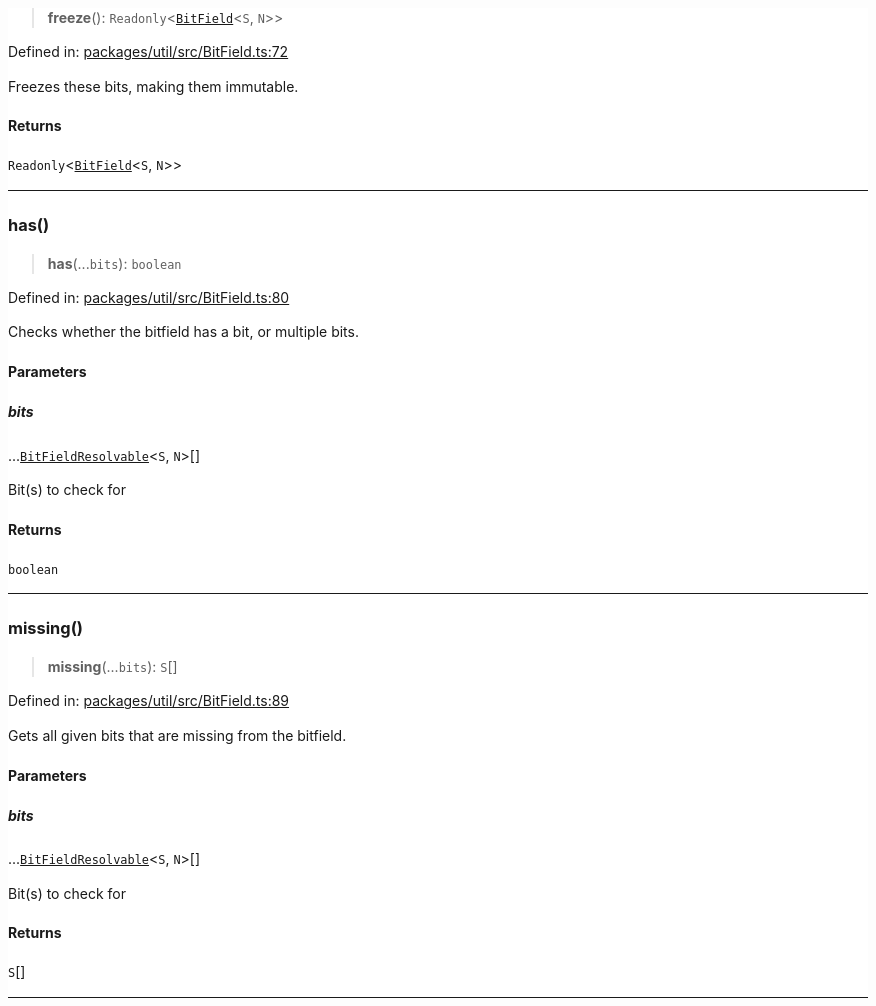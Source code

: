 > **freeze**(): `Readonly`\<[`BitField`](BitField.md)\<`S`, `N`\>\>

Defined in: [packages/util/src/BitField.ts:72](https://github.com/discloud/discloud.app/blob/bfcb626f6315ac03eb36b36e57f162cd101e1996/packages/util/src/BitField.ts#L72)

Freezes these bits, making them immutable.

#### Returns

`Readonly`\<[`BitField`](BitField.md)\<`S`, `N`\>\>

***

### has()

> **has**(...`bits`): `boolean`

Defined in: [packages/util/src/BitField.ts:80](https://github.com/discloud/discloud.app/blob/bfcb626f6315ac03eb36b36e57f162cd101e1996/packages/util/src/BitField.ts#L80)

Checks whether the bitfield has a bit, or multiple bits.

#### Parameters

##### bits

...[`BitFieldResolvable`](../type-aliases/BitFieldResolvable.md)\<`S`, `N`\>[]

Bit(s) to check for

#### Returns

`boolean`

***

### missing()

> **missing**(...`bits`): `S`[]

Defined in: [packages/util/src/BitField.ts:89](https://github.com/discloud/discloud.app/blob/bfcb626f6315ac03eb36b36e57f162cd101e1996/packages/util/src/BitField.ts#L89)

Gets all given bits that are missing from the bitfield.

#### Parameters

##### bits

...[`BitFieldResolvable`](../type-aliases/BitFieldResolvable.md)\<`S`, `N`\>[]

Bit(s) to check for

#### Returns

`S`[]

***
